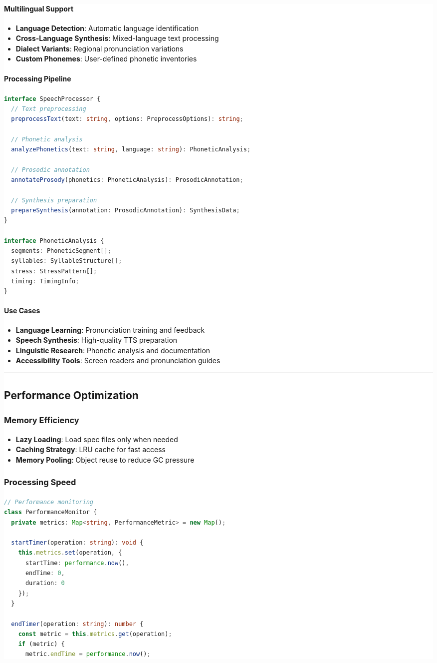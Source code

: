 #### Multilingual Support
- **Language Detection**: Automatic language identification
- **Cross-Language Synthesis**: Mixed-language text processing
- **Dialect Variants**: Regional pronunciation variations
- **Custom Phonemes**: User-defined phonetic inventories

#### Processing Pipeline
```typescript
interface SpeechProcessor {
  // Text preprocessing
  preprocessText(text: string, options: PreprocessOptions): string;
  
  // Phonetic analysis
  analyzePhonetics(text: string, language: string): PhoneticAnalysis;
  
  // Prosodic annotation
  annotateProsody(phonetics: PhoneticAnalysis): ProsodicAnnotation;
  
  // Synthesis preparation
  prepareSynthesis(annotation: ProsodicAnnotation): SynthesisData;
}

interface PhoneticAnalysis {
  segments: PhoneticSegment[];
  syllables: SyllableStructure[];
  stress: StressPattern[];
  timing: TimingInfo;
}
```

#### Use Cases
- **Language Learning**: Pronunciation training and feedback
- **Speech Synthesis**: High-quality TTS preparation
- **Linguistic Research**: Phonetic analysis and documentation
- **Accessibility Tools**: Screen readers and pronunciation guides

---

## Performance Optimization

### Memory Efficiency
- **Lazy Loading**: Load spec files only when needed
- **Caching Strategy**: LRU cache for fast access
- **Memory Pooling**: Object reuse to reduce GC pressure

### Processing Speed
```typescript
// Performance monitoring
class PerformanceMonitor {
  private metrics: Map<string, PerformanceMetric> = new Map();

  startTimer(operation: string): void {
    this.metrics.set(operation, {
      startTime: performance.now(),
      endTime: 0,
      duration: 0
    });
  }

  endTimer(operation: string): number {
    const metric = this.metrics.get(operation);
    if (metric) {
      metric.endTime = performance.now();
```
